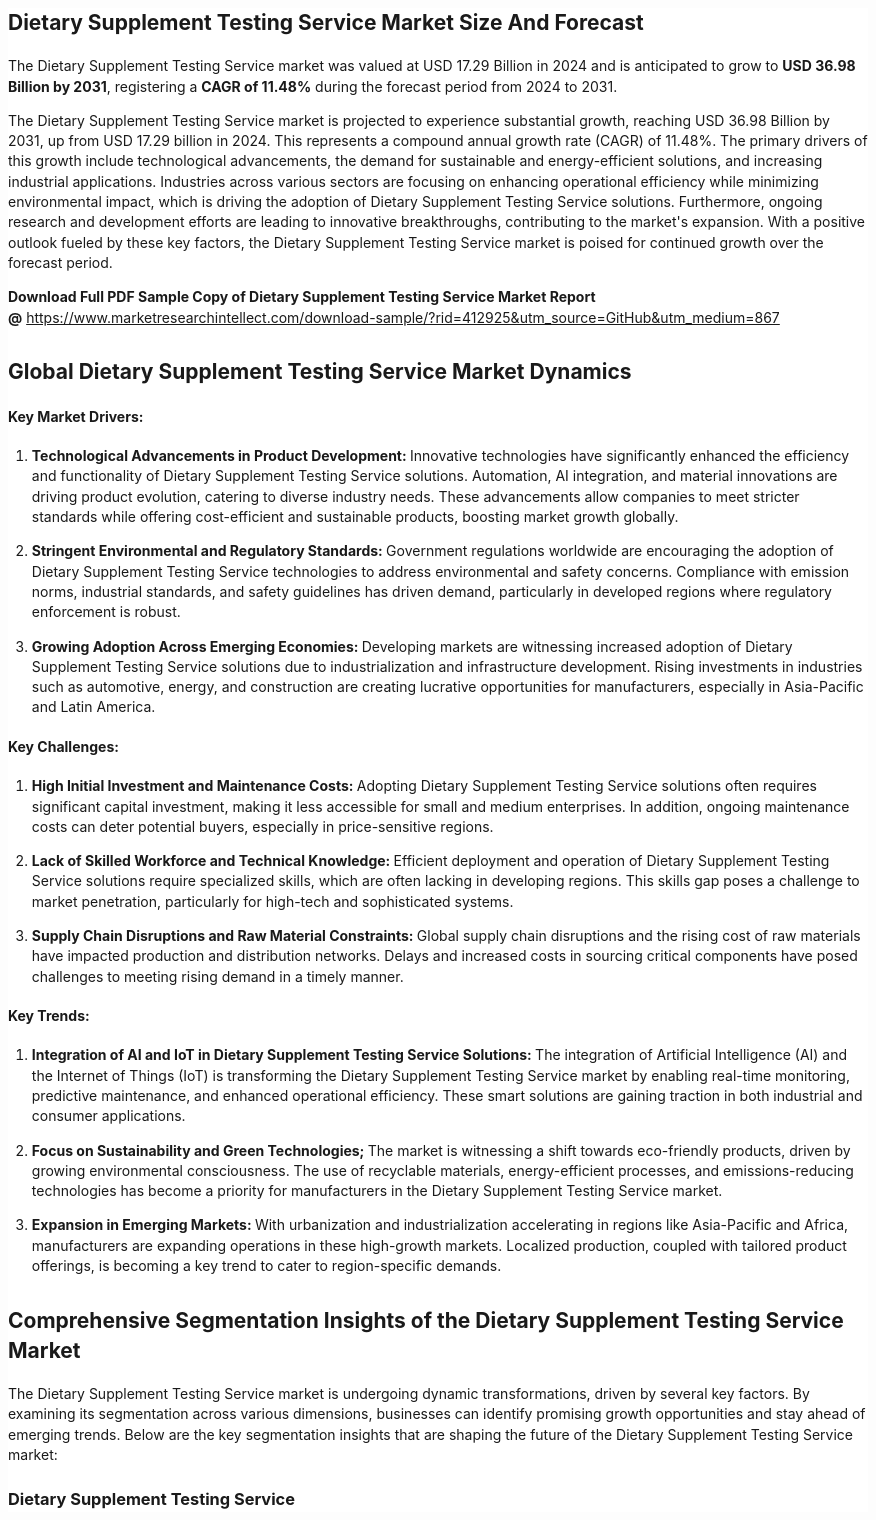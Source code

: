 <h2>Dietary Supplement Testing Service Market Size And Forecast</h2><p>The Dietary Supplement Testing Service market was valued at USD 17.29 Billion in 2024 and is anticipated to grow to <strong>USD 36.98 Billion by 2031</strong>, registering a <strong>CAGR of 11.48%</strong> during the forecast period from 2024 to 2031.</p><p>The Dietary Supplement Testing Service market is projected to experience substantial growth, reaching USD 36.98 Billion by 2031, up from USD 17.29 billion in 2024. This represents a compound annual growth rate (CAGR) of 11.48%. The primary drivers of this growth include technological advancements, the demand for sustainable and energy-efficient solutions, and increasing industrial applications. Industries across various sectors are focusing on enhancing operational efficiency while minimizing environmental impact, which is driving the adoption of Dietary Supplement Testing Service solutions. Furthermore, ongoing research and development efforts are leading to innovative breakthroughs, contributing to the market's expansion. With a positive outlook fueled by these key factors, the Dietary Supplement Testing Service market is poised for continued growth over the forecast period.</p><p><strong>Download Full PDF Sample Copy of Dietary Supplement Testing Service Market Report @</strong>&nbsp;<a href="https://www.marketresearchintellect.com/download-sample/?rid=412925&amp;utm_source=GitHub&amp;utm_medium=867">https://www.marketresearchintellect.com/download-sample/?rid=412925&amp;utm_source=GitHub&amp;utm_medium=867</a></p><h2>Global Dietary Supplement Testing Service Market Dynamics</h2><h4><strong>Key Market Drivers:</strong></h4><ol><li><p><strong>Technological Advancements in Product Development:&nbsp;</strong>Innovative technologies have significantly enhanced the efficiency and functionality of Dietary Supplement Testing Service solutions. Automation, AI integration, and material innovations are driving product evolution, catering to diverse industry needs. These advancements allow companies to meet stricter standards while offering cost-efficient and sustainable products, boosting market growth globally.</p></li><li><p><strong>Stringent Environmental and Regulatory Standards:&nbsp;</strong>Government regulations worldwide are encouraging the adoption of Dietary Supplement Testing Service technologies to address environmental and safety concerns. Compliance with emission norms, industrial standards, and safety guidelines has driven demand, particularly in developed regions where regulatory enforcement is robust.</p></li><li><p><strong>Growing Adoption Across Emerging Economies:&nbsp;</strong>Developing markets are witnessing increased adoption of Dietary Supplement Testing Service solutions due to industrialization and infrastructure development. Rising investments in industries such as automotive, energy, and construction are creating lucrative opportunities for manufacturers, especially in Asia-Pacific and Latin America.</p></li></ol><h4><strong>Key Challenges:</strong></h4><ol><li><p><strong>High Initial Investment and Maintenance Costs:&nbsp;</strong>Adopting Dietary Supplement Testing Service solutions often requires significant capital investment, making it less accessible for small and medium enterprises. In addition, ongoing maintenance costs can deter potential buyers, especially in price-sensitive regions.</p></li><li><p><strong>Lack of Skilled Workforce and Technical Knowledge:&nbsp;</strong>Efficient deployment and operation of Dietary Supplement Testing Service solutions require specialized skills, which are often lacking in developing regions. This skills gap poses a challenge to market penetration, particularly for high-tech and sophisticated systems.</p></li><li><p><strong>Supply Chain Disruptions and Raw Material Constraints:&nbsp;</strong>Global supply chain disruptions and the rising cost of raw materials have impacted production and distribution networks. Delays and increased costs in sourcing critical components have posed challenges to meeting rising demand in a timely manner.</p></li></ol><h4><strong>Key Trends:</strong></h4><ol><li><p><strong>Integration of AI and IoT in Dietary Supplement Testing Service Solutions:&nbsp;</strong>The integration of Artificial Intelligence (AI) and the Internet of Things (IoT) is transforming the Dietary Supplement Testing Service market by enabling real-time monitoring, predictive maintenance, and enhanced operational efficiency. These smart solutions are gaining traction in both industrial and consumer applications.</p></li><li><p><strong>Focus on Sustainability and Green Technologies;&nbsp;</strong>The market is witnessing a shift towards eco-friendly products, driven by growing environmental consciousness. The use of recyclable materials, energy-efficient processes, and emissions-reducing technologies has become a priority for manufacturers in the Dietary Supplement Testing Service market.</p></li><li><p><strong>Expansion in Emerging Markets:&nbsp;</strong>With urbanization and industrialization accelerating in regions like Asia-Pacific and Africa, manufacturers are expanding operations in these high-growth markets. Localized production, coupled with tailored product offerings, is becoming a key trend to cater to region-specific demands.</p></li></ol><div class="article-main__content" data-test-id="publishing-text-block"><h2>Comprehensive Segmentation Insights of the Dietary Supplement Testing Service Market</h2><p>The Dietary Supplement Testing Service market is undergoing dynamic transformations, driven by several key factors. By examining its segmentation across various dimensions, businesses can identify promising growth opportunities and stay ahead of emerging trends. Below are the key segmentation insights that are shaping the future of the Dietary Supplement Testing Service market:</p><h3><strong>Dietary Supplement Testing Service